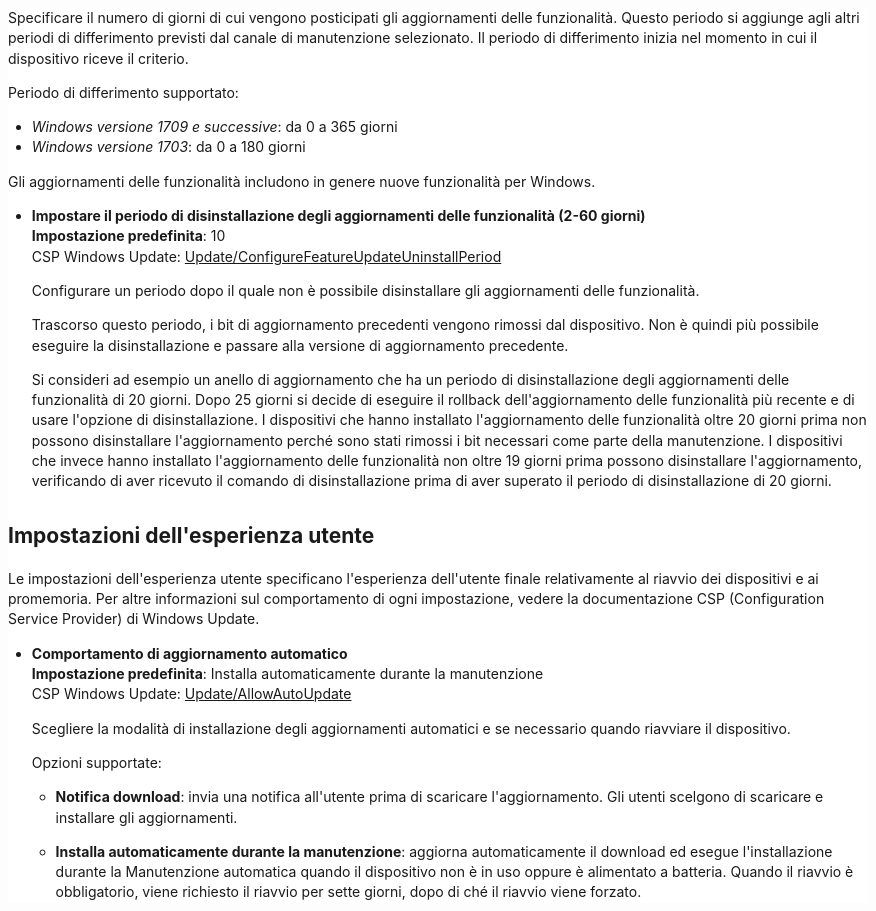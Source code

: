   Specificare il numero di giorni di cui vengono posticipati gli aggiornamenti delle funzionalità. Questo periodo si aggiunge agli altri periodi di differimento previsti dal canale di manutenzione selezionato. Il periodo di differimento inizia nel momento in cui il dispositivo riceve il criterio.  

  Periodo di differimento supportato:  

  - *Windows versione 1709 e successive*: da 0 a 365 giorni  
  - *Windows versione 1703*: da 0 a 180 giorni  

  Gli aggiornamenti delle funzionalità includono in genere nuove funzionalità per Windows.  

- **Impostare il periodo di disinstallazione degli aggiornamenti delle funzionalità (2-60 giorni)**  
  **Impostazione predefinita**: 10  
  CSP Windows Update: [Update/ConfigureFeatureUpdateUninstallPeriod](https://docs.microsoft.com/windows/client-management/mdm/policy-csp-update#update-configurefeatureupdateuninstallperiod)  

  Configurare un periodo dopo il quale non è possibile disinstallare gli aggiornamenti delle funzionalità.  

  Trascorso questo periodo, i bit di aggiornamento precedenti vengono rimossi dal dispositivo. Non è quindi più possibile eseguire la disinstallazione e passare alla versione di aggiornamento precedente.  

  Si consideri ad esempio un anello di aggiornamento che ha un periodo di disinstallazione degli aggiornamenti delle funzionalità di 20 giorni. Dopo 25 giorni si decide di eseguire il rollback dell'aggiornamento delle funzionalità più recente e di usare l'opzione di disinstallazione.  I dispositivi che hanno installato l'aggiornamento delle funzionalità oltre 20 giorni prima non possono disinstallare l'aggiornamento perché sono stati rimossi i bit necessari come parte della manutenzione. I dispositivi che invece hanno installato l'aggiornamento delle funzionalità non oltre 19 giorni prima possono disinstallare l'aggiornamento, verificando di aver ricevuto il comando di disinstallazione prima di aver superato il periodo di disinstallazione di 20 giorni.  

## <a name="user-experience-settings"></a>Impostazioni dell'esperienza utente  

Le impostazioni dell'esperienza utente specificano l'esperienza dell'utente finale relativamente al riavvio dei dispositivi e ai promemoria. Per altre informazioni sul comportamento di ogni impostazione, vedere la documentazione CSP (Configuration Service Provider) di Windows Update.  

- **Comportamento di aggiornamento automatico**  
  **Impostazione predefinita**: Installa automaticamente durante la manutenzione  
  CSP Windows Update: [Update/AllowAutoUpdate](https://docs.microsoft.com/windows/client-management/mdm/policy-csp-update#update-allowautoupdate)  

  Scegliere la modalità di installazione degli aggiornamenti automatici e se necessario quando riavviare il dispositivo.  

  Opzioni supportate:  

  - **Notifica download**: invia una notifica all'utente prima di scaricare l'aggiornamento. Gli utenti scelgono di scaricare e installare gli aggiornamenti.  

  - **Installa automaticamente durante la manutenzione**: aggiorna automaticamente il download ed esegue l'installazione durante la Manutenzione automatica quando il dispositivo non è in uso oppure è alimentato a batteria. Quando il riavvio è obbligatorio, viene richiesto il riavvio per sette giorni, dopo di ché il riavvio viene forzato.  

